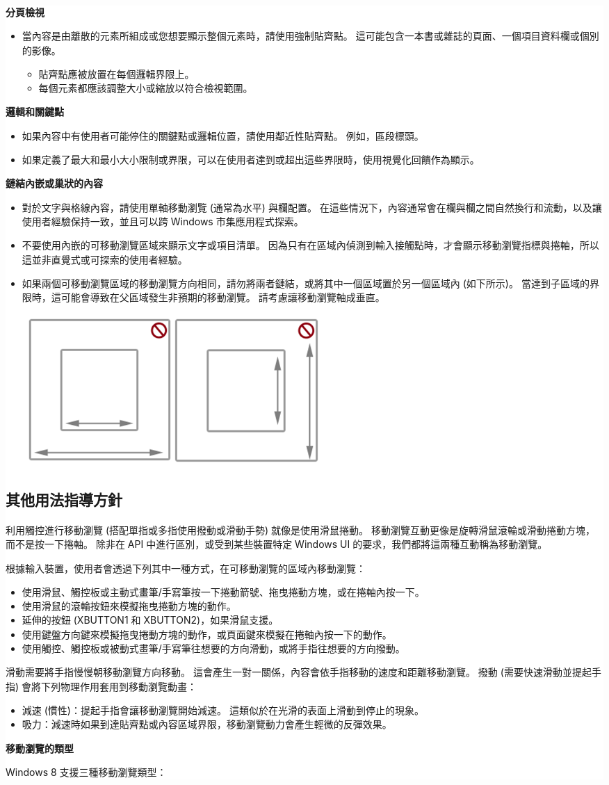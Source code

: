 **分頁檢視**

-   當內容是由離散的元素所組成或您想要顯示整個元素時，請使用強制貼齊點。 這可能包含一本書或雜誌的頁面、一個項目資料欄或個別的影像。

    -   貼齊點應被放置在每個邏輯界限上。
    -   每個元素都應該調整大小或縮放以符合檢視範圍。

**邏輯和關鍵點**

-   如果內容中有使用者可能停住的關鍵點或邏輯位置，請使用鄰近性貼齊點。 例如，區段標頭。

-   如果定義了最大和最小大小限制或界限，可以在使用者達到或超出這些界限時，使用視覺化回饋作為顯示。

**鏈結內嵌或巢狀的內容**

-   對於文字與格線內容，請使用單軸移動瀏覽 (通常為水平) 與欄配置。 在這些情況下，內容通常會在欄與欄之間自然換行和流動，以及讓使用者經驗保持一致，並且可以跨 Windows 市集應用程式探索。

-   不要使用內嵌的可移動瀏覽區域來顯示文字或項目清單。 因為只有在區域內偵測到輸入接觸點時，才會顯示移動瀏覽指標與捲軸，所以這並非直覺式或可探索的使用者經驗。

-   如果兩個可移動瀏覽區域的移動瀏覽方向相同，請勿將兩者鏈結，或將其中一個區域置於另一個區域內 (如下所示)。 當達到子區域的界限時，這可能會導致在父區域發生非預期的移動瀏覽。 請考慮讓移動瀏覽軸成垂直。

    ![示範與其容器朝同方向捲動之內嵌可移動瀏覽區域的影像。](images/scrolling-embedded3.png)

## <a name="additional-usage-guidance"></a>其他用法指導方針


利用觸控進行移動瀏覽 (搭配單指或多指使用撥動或滑動手勢) 就像是使用滑鼠捲動。 移動瀏覽互動更像是旋轉滑鼠滾輪或滑動捲動方塊，而不是按一下捲軸。 除非在 API 中進行區別，或受到某些裝置特定 Windows UI 的要求，我們都將這兩種互動稱為移動瀏覽。

根據輸入裝置，使用者會透過下列其中一種方式，在可移動瀏覽的區域內移動瀏覽：

-   使用滑鼠、觸控板或主動式畫筆/手寫筆按一下捲動箭號、拖曳捲動方塊，或在捲軸內按一下。
-   使用滑鼠的滾輪按鈕來模擬拖曳捲動方塊的動作。
-   延伸的按鈕 (XBUTTON1 和 XBUTTON2)，如果滑鼠支援。
-   使用鍵盤方向鍵來模擬拖曳捲動方塊的動作，或頁面鍵來模擬在捲軸內按一下的動作。
-   使用觸控、觸控板或被動式畫筆/手寫筆往想要的方向滑動，或將手指往想要的方向撥動。

滑動需要將手指慢慢朝移動瀏覽方向移動。 這會產生一對一關係，內容會依手指移動的速度和距離移動瀏覽。 撥動 (需要快速滑動並提起手指) 會將下列物理作用套用到移動瀏覽動畫：

-   減速 (慣性)：提起手指會讓移動瀏覽開始減速。 這類似於在光滑的表面上滑動到停止的現象。
-   吸力：減速時如果到達貼齊點或內容區域界限，移動瀏覽動力會產生輕微的反彈效果。

**移動瀏覽的類型**

Windows 8 支援三種移動瀏覽類型：
